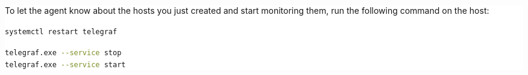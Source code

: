 To let the agent know about the hosts you just created and start monitoring them, run the following command on the host:

<Tabs groupId="sync">
<TabItem value="Linux" label="Linux">

```bash
systemctl restart telegraf 
```

</TabItem>
<TabItem value="Windows" label="Windows">

```bash
telegraf.exe --service stop
telegraf.exe --service start
```

</TabItem>
</Tabs>

